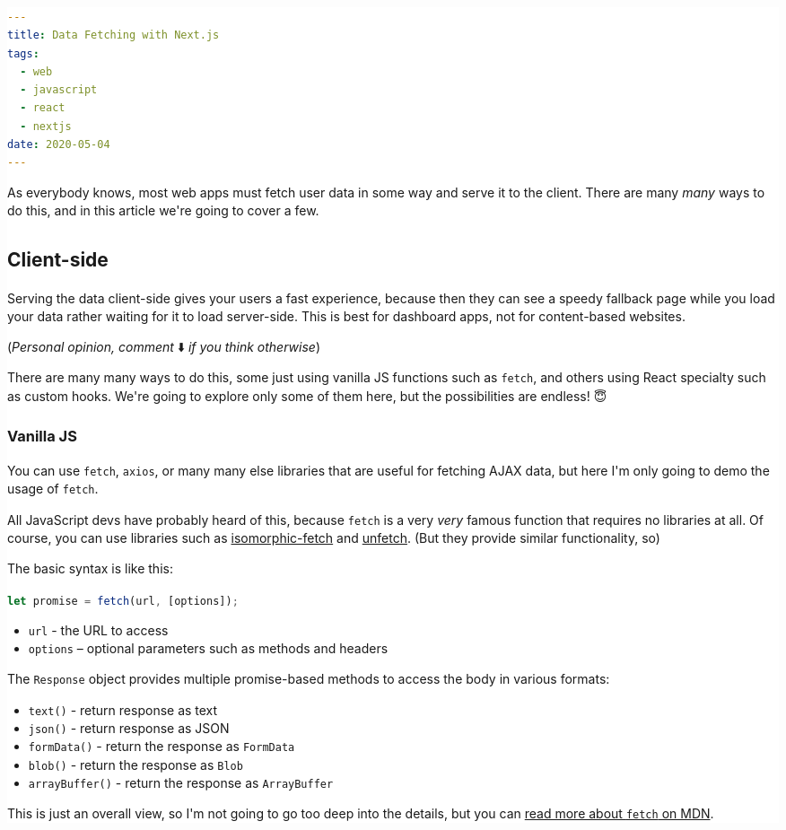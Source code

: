 ```yaml
---
title: Data Fetching with Next.js
tags:
  - web
  - javascript
  - react
  - nextjs
date: 2020-05-04
---
```


As everybody knows, most web apps must fetch user data in some way and serve it to the client. There are many _many_ ways to do this, and in this article we're going to cover a few.

## Client-side

Serving the data client-side gives your users a fast experience, because then they can see a speedy fallback page while you load your data rather waiting for it to load server-side. This is best for dashboard apps, not for content-based websites.

(_Personal opinion, comment_ ⬇️ _if you think otherwise_)

There are many many ways to do this, some just using vanilla JS functions such as `fetch`, and others using React specialty such as custom hooks. We're going to explore only some of them here, but the possibilities are endless! :innocent:

### Vanilla JS

You can use `fetch`, `axios`, or many many else libraries that are useful for fetching AJAX data, but here I'm only going to demo the usage of `fetch`.

All JavaScript devs have probably heard of this, because `fetch` is a very _very_ famous function that requires no libraries at all. Of course, you can use libraries such as [isomorphic-fetch](https://npmjs.com/isomorphic-fetch) and [unfetch](https://npmjs.com/unfetch). (But they provide similar functionality, so)

The basic syntax is like this:

```jsx
let promise = fetch(url, [options]);
```

- `url` - the URL to access
- `options` – optional parameters such as methods and headers

The `Response` object provides multiple promise-based methods to access the body in various formats:

- `text()` - return response as text
- `json()` - return response as JSON
- `formData()` - return the response as `FormData`
- `blob()` - return the response as `Blob`
- `arrayBuffer()` - return the response as `ArrayBuffer`

This is just an overall view, so I'm not going to go too deep into the details, but you can [read more about `fetch` on MDN](https://developer.mozilla.org/en-US/docs/Web/API/Fetch_API).
